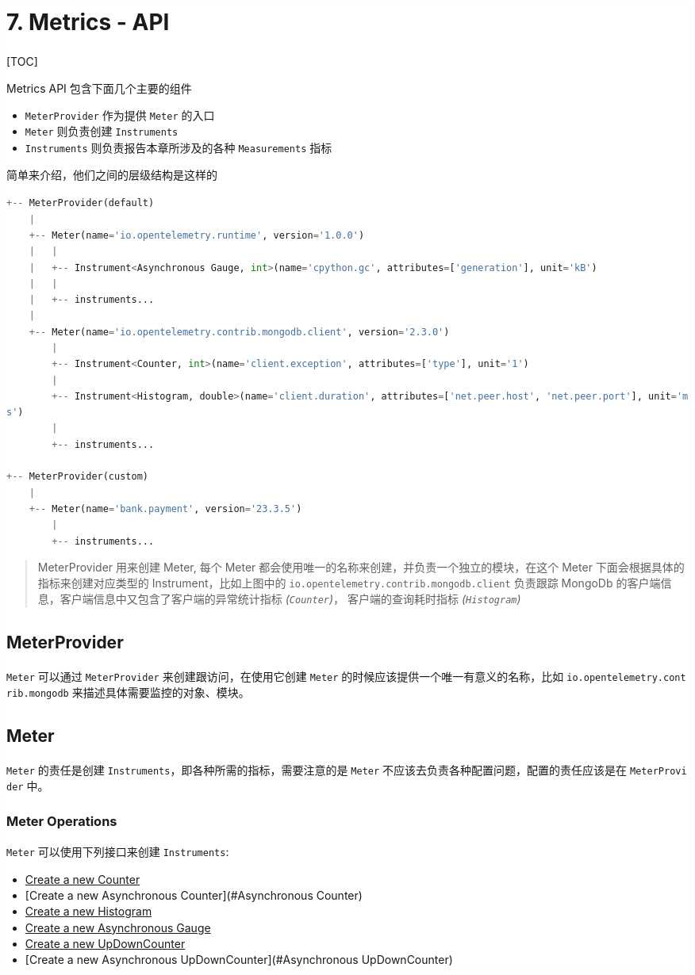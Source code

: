 # 7. Metrics - API

[TOC]



Metrics API 包含下面几个主要的组件

- `MeterProvider` 作为提供 `Meter`  的入口
- `Meter` 则负责创建 `Instruments` 
- `Instruments` 则负责报告本章所涉及的各种 `Measurements` 指标

简单来介绍，他们之间的层级结构是这样的 

```python
+-- MeterProvider(default)
    |
    +-- Meter(name='io.opentelemetry.runtime', version='1.0.0')
    |   |
    |   +-- Instrument<Asynchronous Gauge, int>(name='cpython.gc', attributes=['generation'], unit='kB')
    |   |
    |   +-- instruments...
    |
    +-- Meter(name='io.opentelemetry.contrib.mongodb.client', version='2.3.0')
        |
        +-- Instrument<Counter, int>(name='client.exception', attributes=['type'], unit='1')
        |
        +-- Instrument<Histogram, double>(name='client.duration', attributes=['net.peer.host', 'net.peer.port'], unit='ms')
        |
        +-- instruments...

+-- MeterProvider(custom)
    |
    +-- Meter(name='bank.payment', version='23.3.5')
        |
        +-- instruments...
```

> MeterProvider 用来创建 Meter, 每个 Meter 都会使用唯一的名称来创建，并负责一个独立的模块，在这个 Meter 下面会根据具体的指标来创建对应类型的 Instrument，比如上图中的 `io.opentelemetry.contrib.mongodb.client` 负责跟踪 MongoDb 的客户端信息，客户端信息中又包含了客户端的异常统计指标 _(`Counter`)_， 客户端的查询耗时指标 _(`Histogram`)_

## MeterProvider
`Meter` 可以通过 `MeterProvider` 来创建跟访问，在使用它创建 `Meter` 的时候应该提供一个唯一有意义的名称，比如 `io.opentelemetry.contrib.mongodb` 来描述具体需要监控的对象、模块。

## Meter
`Meter` 的责任是创建 `Instruments`，即各种所需的指标，需要注意的是 `Meter` 不应该去负责各种配置问题，配置的责任应该是在 `MeterProvider` 中。
### Meter Operations
`Meter` 可以使用下列接口来创建 `Instruments`:
- [Create a new Counter](#Counter)
- [Create a new Asynchronous Counter](#Asynchronous Counter)
- [Create a new Histogram](#Histogram)
- [Create a new Asynchronous Gauge](#Gauge)
- [Create a new UpDownCounter](#UpDownCounter)
- [Create a new Asynchronous UpDownCounter](#Asynchronous UpDownCounter)
